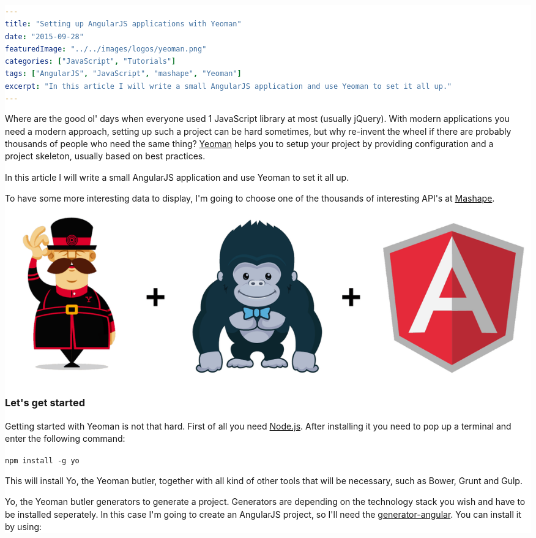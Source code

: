 ```yaml
---
title: "Setting up AngularJS applications with Yeoman"
date: "2015-09-28"
featuredImage: "../../images/logos/yeoman.png"
categories: ["JavaScript", "Tutorials"]
tags: ["AngularJS", "JavaScript", "mashape", "Yeoman"]
excerpt: "In this article I will write a small AngularJS application and use Yeoman to set it all up."
---
```


Where are the good ol' days when everyone used 1 JavaScript library at most (usually jQuery). With modern applications you need a modern approach, setting up such a project can be hard sometimes, but why re-invent the wheel if there are probably thousands of people who need the same thing? [Yeoman](http://yeoman.io/) helps you to setup your project by providing configuration and a project skeleton, usually based on best practices.

In this article I will write a small AngularJS application and use Yeoman to set it all up.

To have some more interesting data to display, I'm going to choose one of the thousands of interesting API's at [Mashape](https://market.mashape.com/).

![main](images/main.png)

### Let's get started

Getting started with Yeoman is not that hard. First of all you need [Node.js](https://nodejs.org/en/). After installing it you need to pop up a terminal and enter the following command:

```
npm install -g yo
```

This will install Yo, the Yeoman butler, together with all kind of other tools that will be necessary, such as Bower, Grunt and Gulp.

Yo, the Yeoman butler generators to generate a project. Generators are depending on the technology stack you wish and have to be installed seperately. In this case I'm going to create an AngularJS project, so I'll need the [generator-angular](https://github.com/yeoman/generator-angular). You can install it by using:
